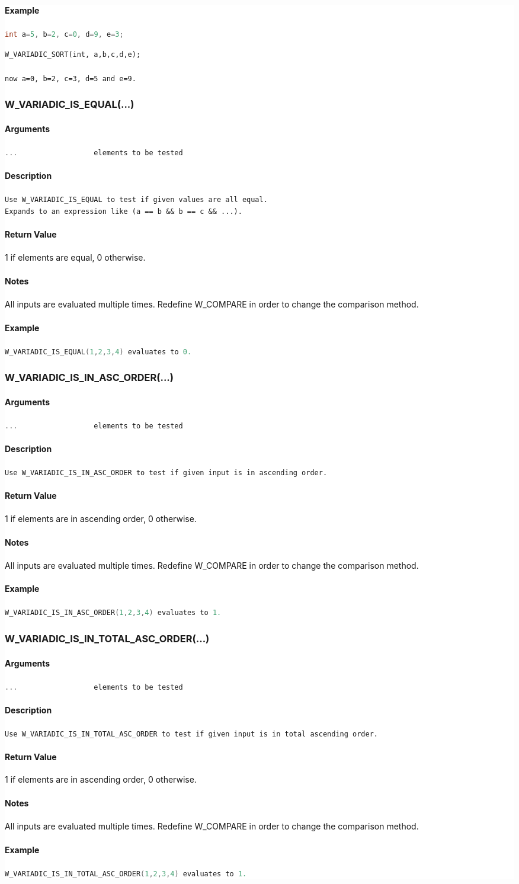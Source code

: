     
#### Example
```C
int a=5, b=2, c=0, d=9, e=3;
```
    W_VARIADIC_SORT(int, a,b,c,d,e);
    
    now a=0, b=2, c=3, d=5 and e=9.
    
### W_VARIADIC_IS_EQUAL(...)
#### Arguments
```C
...                  elements to be tested
```
#### Description
    Use W_VARIADIC_IS_EQUAL to test if given values are all equal.
    Expands to an expression like (a == b && b == c && ...).
#### Return Value
1 if elements are equal, 0 otherwise.
#### Notes
All inputs are evaluated multiple times.
    Redefine W_COMPARE in order to change the comparison method.
#### Example
```C
W_VARIADIC_IS_EQUAL(1,2,3,4) evaluates to 0.
```
    
### W_VARIADIC_IS_IN_ASC_ORDER(...)
#### Arguments
```C
...                  elements to be tested
```
#### Description
    Use W_VARIADIC_IS_IN_ASC_ORDER to test if given input is in ascending order.
#### Return Value
1 if elements are in ascending order, 0 otherwise.
#### Notes
All inputs are evaluated multiple times.
    Redefine W_COMPARE in order to change the comparison method.
#### Example
```C
W_VARIADIC_IS_IN_ASC_ORDER(1,2,3,4) evaluates to 1.
```
    
### W_VARIADIC_IS_IN_TOTAL_ASC_ORDER(...)
#### Arguments
```C
...                  elements to be tested
```
#### Description
    Use W_VARIADIC_IS_IN_TOTAL_ASC_ORDER to test if given input is in total ascending order.
#### Return Value
1 if elements are in ascending order, 0 otherwise.
#### Notes
All inputs are evaluated multiple times.
    Redefine W_COMPARE in order to change the comparison method.
#### Example
```C
W_VARIADIC_IS_IN_TOTAL_ASC_ORDER(1,2,3,4) evaluates to 1.
```
    